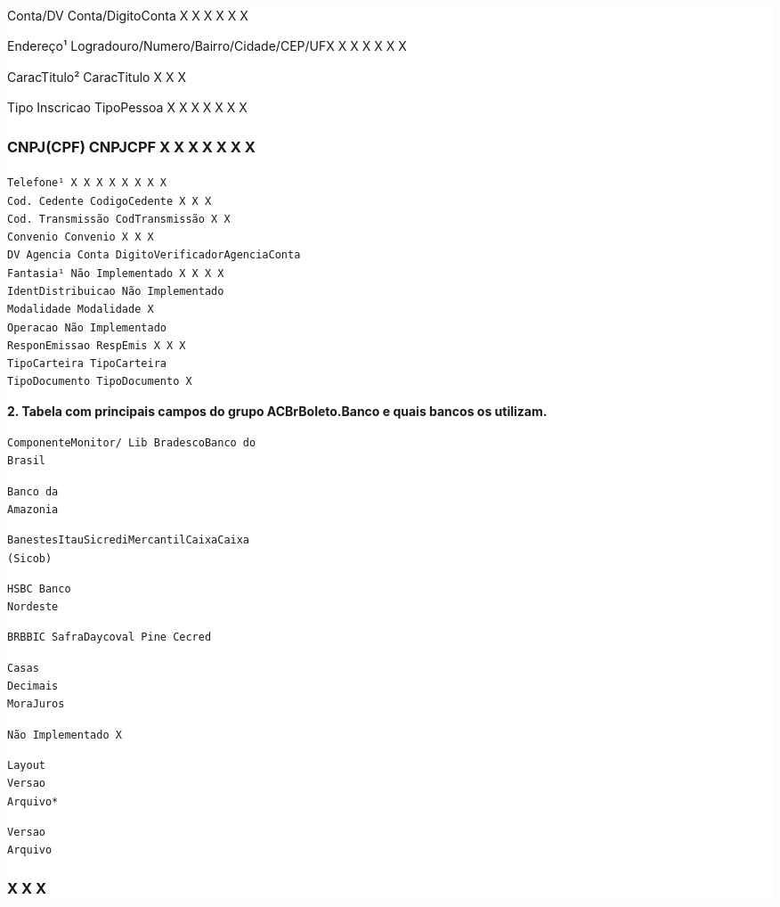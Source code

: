 Conta/DV Conta/DigitoConta X X X X X X

Endereço¹ Logradouro/Numero/Bairro/Cidade/CEP/UFX X X X X X X

CaracTitulo² CaracTitulo X X X

Tipo Inscricao TipoPessoa X X X X X X X


### CNPJ(CPF) CNPJCPF X X X X X X X

```
Telefone¹ X X X X X X X X
Cod. Cedente CodigoCedente X X X
Cod. Transmissão CodTransmissão X X
Convenio Convenio X X X
DV Agencia Conta DigitoVerificadorAgenciaConta
Fantasia¹ Não Implementado X X X X
IdentDistribuicao Não Implementado
Modalidade Modalidade X
Operacao Não Implementado
ResponEmissao RespEmis X X X
TipoCarteira TipoCarteira
TipoDocumento TipoDocumento X
```
**2. Tabela com principais campos do grupo ACBrBoleto.Banco e quais bancos os utilizam.**

```
ComponenteMonitor/ Lib BradescoBanco do
Brasil
```
```
Banco da
Amazonia
```
```
BanestesItauSicrediMercantilCaixaCaixa
(Sicob)
```
```
HSBC Banco
Nordeste
```
```
BRBBIC SafraDaycoval Pine Cecred
```
```
Casas
Decimais
MoraJuros
```
```
Não Implementado X
```
```
Layout
Versao
Arquivo*
```
```
Versao
Arquivo
```
### X X X
